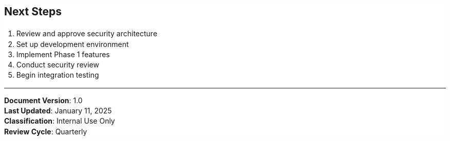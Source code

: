 ## Next Steps

1. Review and approve security architecture
2. Set up development environment
3. Implement Phase 1 features
4. Conduct security review
5. Begin integration testing

---

**Document Version**: 1.0  
**Last Updated**: January 11, 2025  
**Classification**: Internal Use Only  
**Review Cycle**: Quarterly